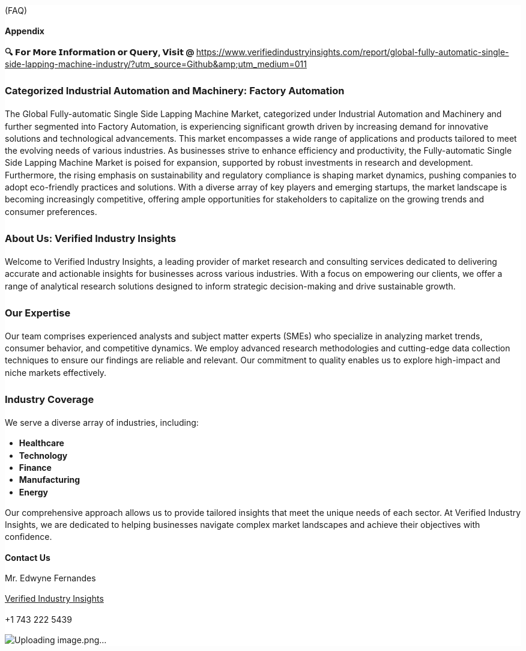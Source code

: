 (FAQ)</strong></p><p><strong>Appendix<br /></strong></p><p><strong>🔍 𝗙𝗼𝗿 𝗠𝗼𝗿𝗲 𝗜𝗻𝗳𝗼𝗿𝗺𝗮𝘁𝗶𝗼𝗻 𝗼𝗿 𝗤𝘂𝗲𝗿𝘆, 𝗩𝗶𝘀𝗶𝘁 @ </strong><a href="https://www.verifiedindustryinsights.com/report/global-fully-automatic-single-side-lapping-machine-industry/?utm_source=Github&amp;utm_medium=011">https://www.verifiedindustryinsights.com/report/global-fully-automatic-single-side-lapping-machine-industry/?utm_source=Github&amp;utm_medium=011</a>&nbsp;</p><h3>Categorized Industrial Automation and Machinery: Factory Automation </h3><p>The Global Fully-automatic Single Side Lapping Machine Market, categorized under Industrial Automation and Machinery and further segmented into Factory Automation, is experiencing significant growth driven by increasing demand for innovative solutions and technological advancements. This market encompasses a wide range of applications and products tailored to meet the evolving needs of various industries. As businesses strive to enhance efficiency and productivity, the Fully-automatic Single Side Lapping Machine Market is poised for expansion, supported by robust investments in research and development. Furthermore, the rising emphasis on sustainability and regulatory compliance is shaping market dynamics, pushing companies to adopt eco-friendly practices and solutions. With a diverse array of key players and emerging startups, the market landscape is becoming increasingly competitive, offering ample opportunities for stakeholders to capitalize on the growing trends and consumer preferences.</p><h3>About Us: Verified Industry Insights</h3><p>Welcome to Verified Industry Insights, a leading provider of market research and consulting services dedicated to delivering accurate and actionable insights for businesses across various industries. With a focus on empowering our clients, we offer a range of analytical research solutions designed to inform strategic decision-making and drive sustainable growth.</p><h3>Our Expertise</h3><p>Our team comprises experienced analysts and subject matter experts (SMEs) who specialize in analyzing market trends, consumer behavior, and competitive dynamics. We employ advanced research methodologies and cutting-edge data collection techniques to ensure our findings are reliable and relevant. Our commitment to quality enables us to explore high-impact and niche markets effectively.</p><h3>Industry Coverage</h3><p>We serve a diverse array of industries, including:</p><ul><li><strong>Healthcare</strong></li><li><strong>Technology</strong></li><li><strong>Finance</strong></li><li><strong>Manufacturing</strong></li><li><strong>Energy</strong></li></ul><p>Our comprehensive approach allows us to provide tailored insights that meet the unique needs of each sector. At Verified Industry Insights, we are dedicated to helping businesses navigate complex market landscapes and achieve their objectives with confidence.</p><p><strong>Contact Us</strong></p><p>Mr. Edwyne Fernandes</p><p><a href="https://www.verifiedindustryinsights.com/">Verified Industry Insights</a></p><p>+1 743 222 5439</p>
![Uploading image.png…]()
